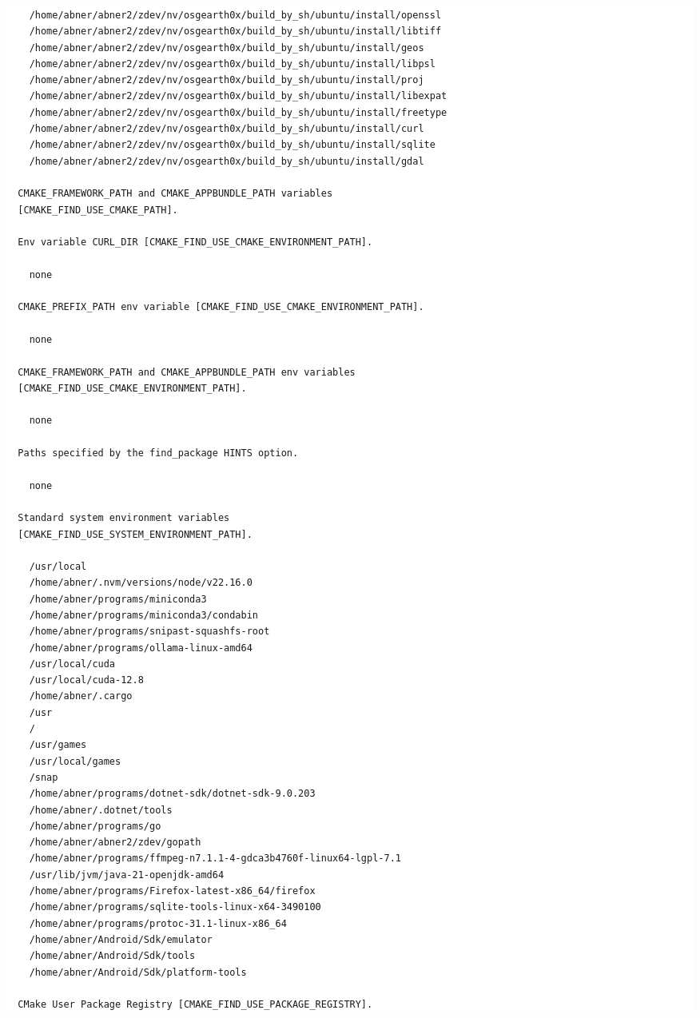 ```
    /home/abner/abner2/zdev/nv/osgearth0x/build_by_sh/ubuntu/install/openssl
    /home/abner/abner2/zdev/nv/osgearth0x/build_by_sh/ubuntu/install/libtiff
    /home/abner/abner2/zdev/nv/osgearth0x/build_by_sh/ubuntu/install/geos
    /home/abner/abner2/zdev/nv/osgearth0x/build_by_sh/ubuntu/install/libpsl
    /home/abner/abner2/zdev/nv/osgearth0x/build_by_sh/ubuntu/install/proj
    /home/abner/abner2/zdev/nv/osgearth0x/build_by_sh/ubuntu/install/libexpat
    /home/abner/abner2/zdev/nv/osgearth0x/build_by_sh/ubuntu/install/freetype
    /home/abner/abner2/zdev/nv/osgearth0x/build_by_sh/ubuntu/install/curl
    /home/abner/abner2/zdev/nv/osgearth0x/build_by_sh/ubuntu/install/sqlite
    /home/abner/abner2/zdev/nv/osgearth0x/build_by_sh/ubuntu/install/gdal

  CMAKE_FRAMEWORK_PATH and CMAKE_APPBUNDLE_PATH variables
  [CMAKE_FIND_USE_CMAKE_PATH].

  Env variable CURL_DIR [CMAKE_FIND_USE_CMAKE_ENVIRONMENT_PATH].

    none

  CMAKE_PREFIX_PATH env variable [CMAKE_FIND_USE_CMAKE_ENVIRONMENT_PATH].

    none

  CMAKE_FRAMEWORK_PATH and CMAKE_APPBUNDLE_PATH env variables
  [CMAKE_FIND_USE_CMAKE_ENVIRONMENT_PATH].

    none

  Paths specified by the find_package HINTS option.

    none

  Standard system environment variables
  [CMAKE_FIND_USE_SYSTEM_ENVIRONMENT_PATH].

    /usr/local
    /home/abner/.nvm/versions/node/v22.16.0
    /home/abner/programs/miniconda3
    /home/abner/programs/miniconda3/condabin
    /home/abner/programs/snipast-squashfs-root
    /home/abner/programs/ollama-linux-amd64
    /usr/local/cuda
    /usr/local/cuda-12.8
    /home/abner/.cargo
    /usr
    /
    /usr/games
    /usr/local/games
    /snap
    /home/abner/programs/dotnet-sdk/dotnet-sdk-9.0.203
    /home/abner/.dotnet/tools
    /home/abner/programs/go
    /home/abner/abner2/zdev/gopath
    /home/abner/programs/ffmpeg-n7.1.1-4-gdca3b4760f-linux64-lgpl-7.1
    /usr/lib/jvm/java-21-openjdk-amd64
    /home/abner/programs/Firefox-latest-x86_64/firefox
    /home/abner/programs/sqlite-tools-linux-x64-3490100
    /home/abner/programs/protoc-31.1-linux-x86_64
    /home/abner/Android/Sdk/emulator
    /home/abner/Android/Sdk/tools
    /home/abner/Android/Sdk/platform-tools

  CMake User Package Registry [CMAKE_FIND_USE_PACKAGE_REGISTRY].

```